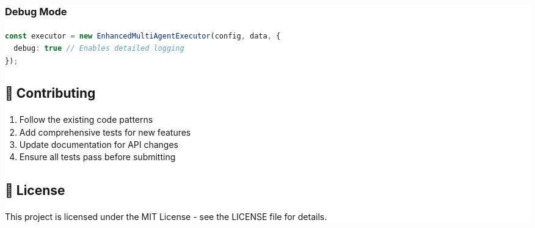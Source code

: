 ### Debug Mode
```typescript
const executor = new EnhancedMultiAgentExecutor(config, data, {
  debug: true // Enables detailed logging
});
```

## 🤝 Contributing

1. Follow the existing code patterns
2. Add comprehensive tests for new features
3. Update documentation for API changes
4. Ensure all tests pass before submitting

## 📄 License

This project is licensed under the MIT License - see the LICENSE file for details.